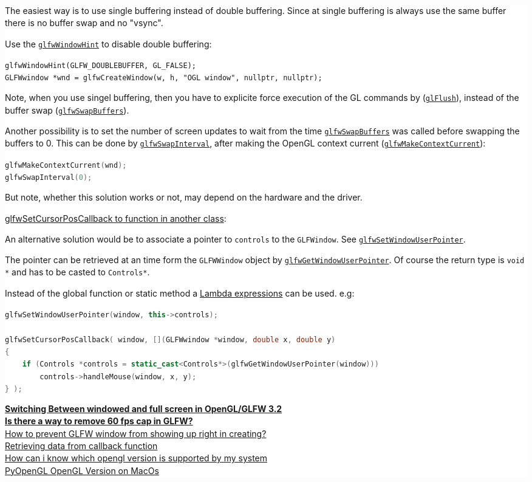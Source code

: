 The easiest way is to use single buffering instead of double buffering. Since at single buffering is always use the same buffer there is no buffer swap and no "vsync".

Use the [`glfwWindowHint`](http://www.glfw.org/docs/latest/group__window.html#ga7d9c8c62384b1e2821c4dc48952d2033) to disable double buffering:

```++
glfwWindowHint(GLFW_DOUBLEBUFFER, GL_FALSE);
GLFWwindow *wnd = glfwCreateWindow(w, h, "OGL window", nullptr, nullptr);
```

Note, when you use singel buffering, then you have to explicite force execution of the GL commands by ([`glFlush`](https://www.khronos.org/registry/OpenGL-Refpages/gl2.1/xhtml/glFlush.xml)), instead of the buffer swap ([`glfwSwapBuffers`](http://www.glfw.org/docs/3.0/group__context.html#ga15a5a1ee5b3c2ca6b15ca209a12efd14)).

Another possibility is to set the number of screen updates to wait from the time [`glfwSwapBuffers`](http://www.glfw.org/docs/3.0/group__context.html#ga15a5a1ee5b3c2ca6b15ca209a12efd14) was called before swapping the buffers to 0. This can be done by [`glfwSwapInterval`](http://www.glfw.org/docs/latest/group__context.html#ga6d4e0cdf151b5e579bd67f13202994ed), after making the OpenGL context current ([`glfwMakeContextCurrent`](http://www.glfw.org/docs/3.0/group__context.html#ga1c04dc242268f827290fe40aa1c91157)):

```cpp
glfwMakeContextCurrent(wnd);
glfwSwapInterval(0);
```

But note, whether this solution works or not, may depend on the hardware and the driver.

[glfwSetCursorPosCallback to function in another class](https://stackoverflow.com/questions/29356783/glfwsetcursorposcallback-to-function-in-another-class/59633789#59633789):  

An alternative solution would be to associate a pointer to `controls` to the `GLFWindow`. See [`glfwSetWindowUserPointer`](http://www.glfw.org/docs/latest/group__window.html#ga3d2fc6026e690ab31a13f78bc9fd3651).

The pointer can be retrieved at an time form the `GLFWWindow` object by [`glfwGetWindowUserPointer`](http://www.glfw.org/docs/latest/group__window.html#ga17807ce0f45ac3f8bb50d6dcc59a4e06). Of course the return type is `void*` and has to be casted to `Controls*`.  

Instead of the global function or static method a [Lambda expressions](https://en.cppreference.com/w/cpp/language/lambda) can be used. e.g:

```cpp
glfwSetWindowUserPointer(window, this->controls);

glfwSetCursorPosCallback( window, [](GLFWwindow *window, double x, double y)
{
    if (Controls *controls = static_cast<Controls*>(glfwGetWindowUserPointer(window)))
        controls->handleMouse(window, x, y);
} );
```

**[Switching Between windowed and full screen in OpenGL/GLFW 3.2](https://stackoverflow.com/questions/47402766/switching-between-windowed-and-full-screen-in-opengl-glfw-3-2/47462358#47462358)**  
**[Is there a way to remove 60 fps cap in GLFW?](https://stackoverflow.com/questions/50412575/is-there-a-way-to-remove-60-fps-cap-in-glfw/50427847#50427847)**  
[How to prevent GLFW window from showing up right in creating?](https://stackoverflow.com/questions/66299684/how-to-prevent-glfw-window-from-showing-up-right-in-creating/66300310#66300310)  
[Retrieving data from callback function](https://stackoverflow.com/questions/34316362/retrieving-data-from-callback-function/34316692#343166920)  
[How can i know which opengl version is supported by my system](https://stackoverflow.com/questions/46510889/how-can-i-know-which-opengl-version-is-supported-by-my-system/46511139#46511139)  
[PyOpenGL OpenGL Version on MacOs](https://stackoverflow.com/questions/52915196/pyopengl-opengl-version-on-macos/52915323#52915323)  

